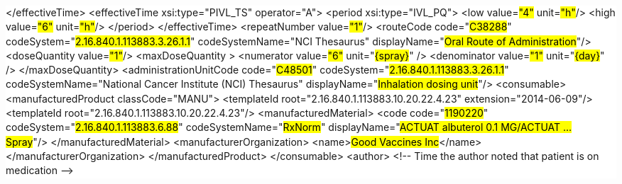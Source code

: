   &lt;/<span class="field">effectiveTime</span>&gt;
  &lt;<span class="field">effectiveTime</span> <span class="attrib">xsi:type=</span><span class="value">"PIVL_TS"</span> <span class="attrib">operator=</span>"A"&gt;
    &lt;<span class="field">period</span> <span class="attrib">xsi:type=</span><span class="value">"IVL_PQ"</span>&gt;
      &lt;<span class="field">low</span> <span class="attrib">value=</span><mark class="color13"><span class="value">"4"</span></mark> unit=<mark class="color14"><span class="value">"h"</span></mark>/&gt;
      &lt;<span class="field">high</span> <span class="attrib">value=</span><mark class="color15"><span class="value">"6"</span></mark> unit=<mark class="color14"><span class="value">"h"</span></mark>/&gt;
    &lt;/<span class="field">period</span>&gt;
  &lt;/<span class="field">effectiveTime</span>&gt;
  &lt;<span class="field">repeatNumber</span> <span class="attrib">value=</span><mark class="color16"><mark class="color40"><span class="value">"1"</span></mark></mark>/&gt;
  &lt;<span class="field">routeCode</span> 
    <span class="attrib">code=</span><span class="value">"<mark class="color17">C38288</mark>"</span> 
    <span class="attrib">codeSystem=</span><span class="value">"<mark class="color18">2.16.840.1.113883.3.26.1.1</mark>"</span> 
    <span class="attrib">codeSystemName=</span><span class="value">"NCI Thesaurus"</span> 
    <span class="attrib">displayName=</span><span class="value">"<mark class="color19">Oral Route of Administration</mark>"</span>/&gt;
  &lt;<span class="field">doseQuantity</span> <span class="attrib">value=</span><mark class="color16"><mark class="color40"><span class="value">"1"</span></mark></mark>/&gt;
  &lt;<span class="field">maxDoseQuantity</span> &gt;
    &lt;<span class="field">numerator</span> <span class="attrib">value=</span><mark class="color15"><span class="value">"6"</span></mark> <span class="attrib">unit=</span><span class="value">"<mark class="color20">{spray}</mark>"</span> /&gt;
    &lt;<span class="field">denominator</span> <span class="attrib">value=</span><mark class="color16"><mark class="color40"><span class="value">"1"</span></mark></mark> <span class="attrib">unit=</span><span class="value">"<mark class="color21">{day}</mark>"</span> /&gt;
  &lt;/<span class="field">maxDoseQuantity</span>&gt;
  &lt;<span class="field">administrationUnitCode</span> 
    <span class="attrib">code=</span><span class="value">"<mark class="color22">C48501</mark>"</span> 
    <span class="attrib">codeSystem=</span><span class="value">"<mark class="color18">2.16.840.1.113883.3.26.1.1</mark>"</span> 
    <span class="attrib">codeSystemName=</span><span class="value">"National Cancer Institute (NCI) Thesaurus"</span> 
    <span class="attrib">displayName=</span><span class="value">"<mark class="color23">Inhalation dosing unit</mark>"</span>/&gt;
  &lt;<span class="field">consumable</span>&gt;
    &lt;<span class="field">manufacturedProduct</span> <span class="attrib">classCode=</span><span class="value">"MANU"</span>&gt;
      &lt;<span class="field">templateId</span> <span class="attrib">root=</span><span class="value">"2.16.840.1.113883.10.20.22.4.23"</span> <span class="attrib">extension=</span><span class="value">"2014-06-09"</span>/&gt;
      &lt;<span class="field">templateId</span> <span class="attrib">root=</span><span class="value">"2.16.840.1.113883.10.20.22.4.23"</span>/&gt;
      &lt;<span class="field">manufacturedMaterial</span>&gt;
        &lt;<span class="field">code</span> 
          <span class="attrib">code=</span><span class="value">"<mark class="color24">1190220</mark>"</span> 
          <span class="attrib">codeSystem=</span><span class="value">"<mark class="color25">2.16.840.1.113883.6.88</mark>"</span> 
          <span class="attrib">codeSystemName=</span><span class="value">"<mark class="color25">RxNorm</mark>"</span> 
          <span class="attrib">displayName=</span><span class="value">"<mark class="color26">ACTUAT albuterol 0.1 MG/ACTUAT ... Spray</mark>"</span>/&gt;
      &lt;/<span class="field">manufacturedMaterial</span>&gt;
      &lt;<span class="field">manufacturerOrganization</span>&gt;
        &lt;<span class="field">name</span>&gt;<mark class="color27">Good Vaccines Inc</mark>&lt;/<span class="field">name</span>&gt;
      &lt;/<span class="field">manufacturerOrganization</span>&gt;
    &lt;/<span class="field">manufacturedProduct</span>&gt;
  &lt;/<span class="field">consumable</span>&gt;
  &lt;<span class="field">author</span>&gt;
    <span class="comment">&lt;!-- Time the author noted that patient is on medication --&gt;</span>